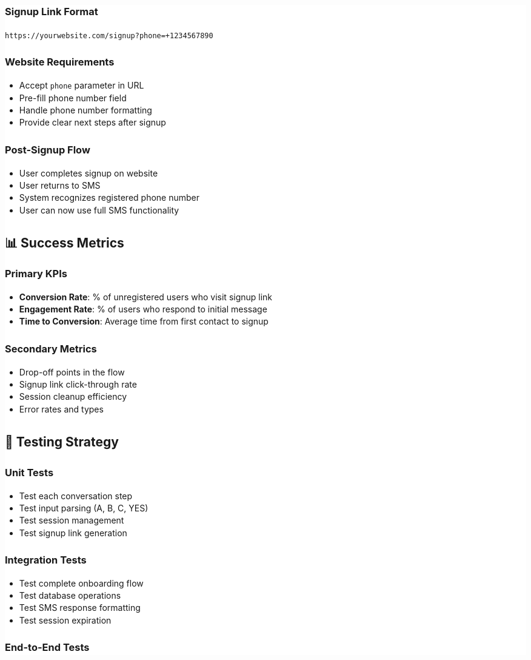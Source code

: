 ### **Signup Link Format**

```
https://yourwebsite.com/signup?phone=+1234567890
```

### **Website Requirements**

- Accept `phone` parameter in URL
- Pre-fill phone number field
- Handle phone number formatting
- Provide clear next steps after signup

### **Post-Signup Flow**

- User completes signup on website
- User returns to SMS
- System recognizes registered phone number
- User can now use full SMS functionality

## 📊 **Success Metrics**

### **Primary KPIs**

- **Conversion Rate**: % of unregistered users who visit signup link
- **Engagement Rate**: % of users who respond to initial message
- **Time to Conversion**: Average time from first contact to signup

### **Secondary Metrics**

- Drop-off points in the flow
- Signup link click-through rate
- Session cleanup efficiency
- Error rates and types

## 🧪 **Testing Strategy**

### **Unit Tests**

- Test each conversation step
- Test input parsing (A, B, C, YES)
- Test session management
- Test signup link generation

### **Integration Tests**

- Test complete onboarding flow
- Test database operations
- Test SMS response formatting
- Test session expiration

### **End-to-End Tests**
